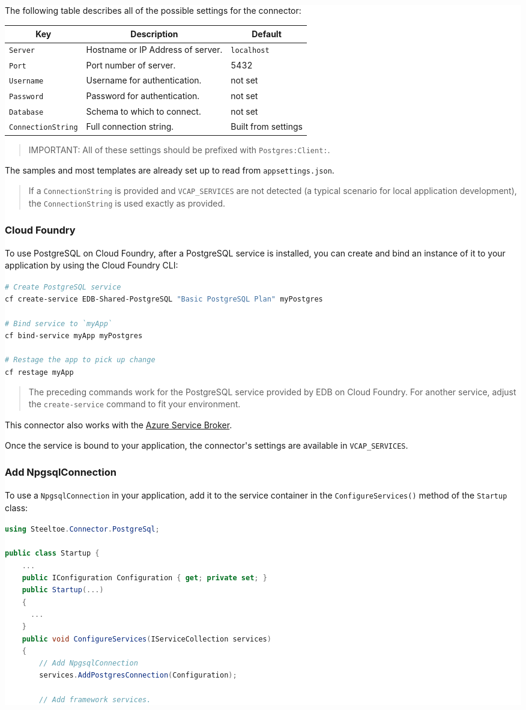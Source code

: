 The following table describes all of the possible settings for the connector:

|Key|Description |Default
| --- | --- | --- |
| `Server` | Hostname or IP Address of server. | `localhost` |
| `Port` | Port number of server. | 5432 |
| `Username` | Username for authentication. | not set |
| `Password` | Password for authentication. | not set |
| `Database` | Schema to which to connect. | not set |
| `ConnectionString` | Full connection string. | Built from settings |

>IMPORTANT: All of these settings should be prefixed with `Postgres:Client:`.

The samples and most templates are already set up to read from `appsettings.json`.

>If a `ConnectionString` is provided and `VCAP_SERVICES` are not detected (a typical scenario for local application development), the `ConnectionString` is used exactly as provided.

### Cloud Foundry

To use PostgreSQL on Cloud Foundry, after a PostgreSQL service is installed, you can create and bind an instance of it to your application by using the Cloud Foundry CLI:

```bash
# Create PostgreSQL service
cf create-service EDB-Shared-PostgreSQL "Basic PostgreSQL Plan" myPostgres

# Bind service to `myApp`
cf bind-service myApp myPostgres

# Restage the app to pick up change
cf restage myApp
```

>The preceding commands work for the PostgreSQL service provided by EDB on Cloud Foundry. For another service, adjust the `create-service` command to fit your environment.

This connector also works with the [Azure Service Broker](https://docs.pivotal.io/partners/azure-sb/).

Once the service is bound to your application, the connector's settings are available in `VCAP_SERVICES`.

### Add NpgsqlConnection

To use a `NpgsqlConnection` in your application, add it to the service container in the `ConfigureServices()` method of the `Startup` class:

```csharp
using Steeltoe.Connector.PostgreSql;

public class Startup {
    ...
    public IConfiguration Configuration { get; private set; }
    public Startup(...)
    {
      ...
    }
    public void ConfigureServices(IServiceCollection services)
    {
        // Add NpgsqlConnection
        services.AddPostgresConnection(Configuration);

        // Add framework services.
```